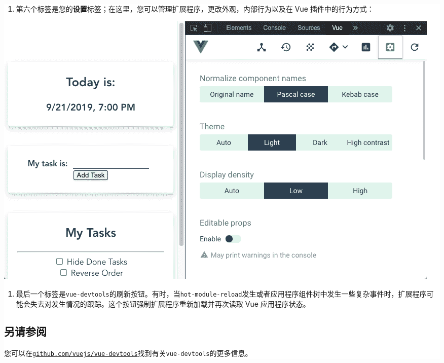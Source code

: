 1.  第六个标签是您的**设置**标签；在这里，您可以管理扩展程序，更改外观，内部行为以及在 Vue 插件中的行为方式：

![](img/14845284-4326-4234-99f5-96a2e6712e31.png)

1.  最后一个标签是`vue-devtools`的刷新按钮。有时，当`hot-module-reload`发生或者应用程序组件树中发生一些复杂事件时，扩展程序可能会失去对发生情况的跟踪。这个按钮强制扩展程序重新加载并再次读取 Vue 应用程序状态。

## 另请参阅

您可以在[`github.com/vuejs/vue-devtools`](https://github.com/vuejs/vue-devtools)找到有关`vue-devtools`的更多信息。
